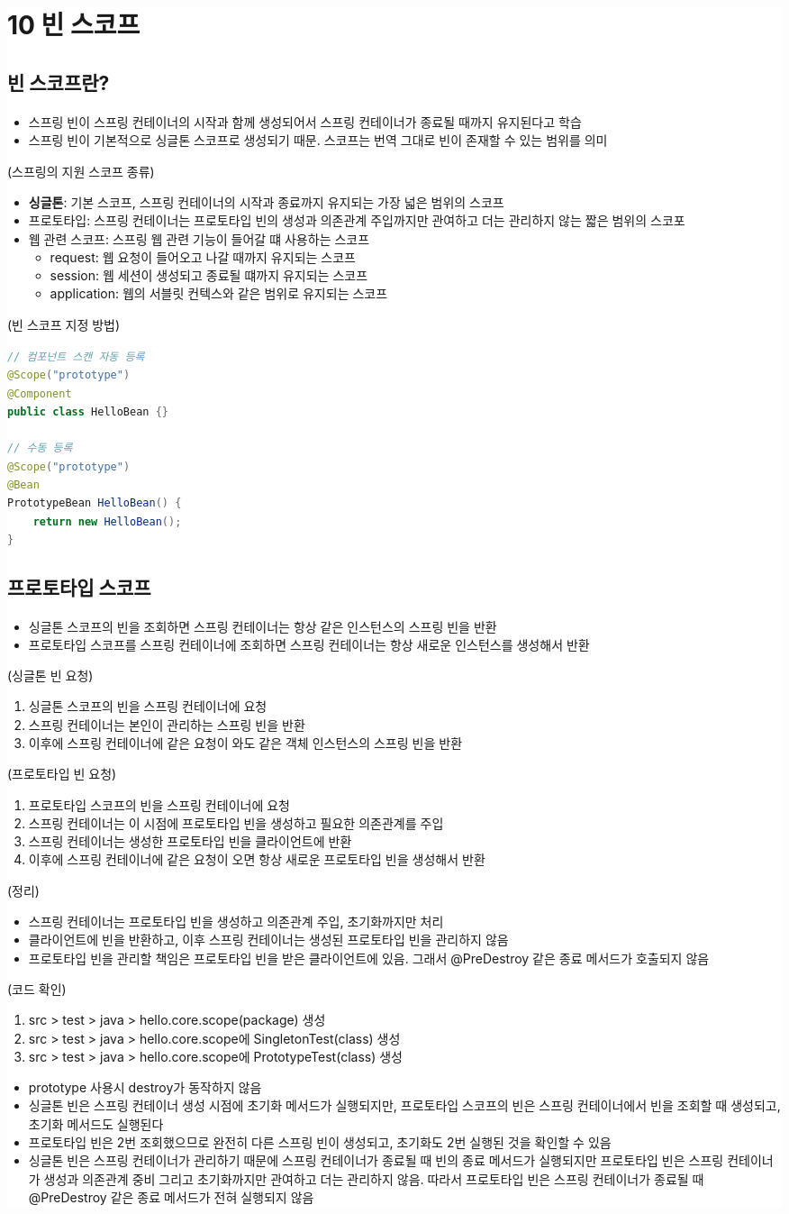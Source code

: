# 10 빈 스코프

## 빈 스코프란?
- 스프링 빈이 스프링 컨테이너의 시작과 함께 생성되어서 스프링 컨테이너가 종료될 때까지 유지된다고 학습
- 스프링 빈이 기본적으로 싱글톤 스코프로 생성되기 때문. 스코프는 번역 그대로 빈이 존재할 수 있는 범위를 의미

(스프링의 지원 스코프 종류)
- **싱글톤**: 기본 스코프, 스프링 컨테이너의 시작과 종료까지 유지되는 가장 넓은 범위의 스코프
- 프로토타입: 스프링 컨테이너는 프로토타입 빈의 생성과 의존관계 주입까지만 관여하고 더는 관리하지 않는 짧은 범위의 스코포
- 웹 관련 스코프: 스프링 웹 관련 기능이 들어갈 떄 사용하는 스코프
  - request: 웹 요청이 들어오고 나갈 때까지 유지되는 스코프
  - session: 웹 세션이 생성되고 종료될 떄까지 유지되는 스코프
  - application: 웹의 서블릿 컨텍스와 같은 범위로 유지되는 스코프

(빈 스코프 지정 방법)
```java
// 컴포넌트 스캔 자동 등록
@Scope("prototype")
@Component
public class HelloBean {}

// 수동 등록
@Scope("prototype")
@Bean
PrototypeBean HelloBean() {
    return new HelloBean();
}
```

## 프로토타입 스코프
- 싱글톤 스코프의 빈을 조회하면 스프링 컨테이너는 항상 같은 인스턴스의 스프링 빈을 반환
- 프로토타입 스코프를 스프링 컨테이너에 조회하면 스프링 컨테이너는 항상 새로운 인스턴스를 생성해서 반환

(싱글톤 빈 요청)
1) 싱글톤 스코프의 빈을 스프링 컨테이너에 요청
2) 스프링 컨테이너는 본인이 관리하는 스프링 빈을 반환
3) 이후에 스프링 컨테이너에 같은 요청이 와도 같은 객체 인스턴스의 스프링 빈을 반환

(프로토타입 빈 요청)
1) 프로토타입 스코프의 빈을 스프링 컨테이너에 요청
2) 스프링 컨테이너는 이 시점에 프로토타입 빈을 생성하고 필요한 의존관계를 주입
3) 스프링 컨테이너는 생성한 프로토타입 빈을 클라이언트에 반환
4) 이후에 스프링 컨테이너에 같은 요청이 오면 항상 새로운 프로토타입 빈을 생성해서 반환

(정리)
- 스프링 컨테이너는 프로토타입 빈을 생성하고 의존관계 주입, 초기화까지만 처리
- 클라이언트에 빈을 반환하고, 이후 스프링 컨테이너는 생성된 프로토타입 빈을 관리하지 않음
- 프로토타입 빈을 관리할 책임은 프로토타입 빈을 받은 클라이언트에 있음. 그래서 @PreDestroy 같은 종료 메서드가 호출되지 않음

(코드 확인)
1) src > test > java > hello.core.scope(package) 생성
2) src > test > java > hello.core.scope에 SingletonTest(class) 생성
3) src > test > java > hello.core.scope에 PrototypeTest(class) 생성
- prototype 사용시 destroy가 동작하지 않음
- 싱글톤 빈은 스프링 컨테이너 생성 시점에 초기화 메서드가 실행되지만, 프로토타입 스코프의 빈은 스프링 컨테이너에서 빈을 조회할 때 생성되고, 초기화 메서드도 실행된다
- 프로토타입 빈은 2번 조회했으므로 완전히 다른 스프링 빈이 생성되고, 초기화도 2번 실행된 것을 확인할 수 있음
- 싱글톤 빈은 스프링 컨테이너가 관리하기 때문에 스프링 컨테이너가 종료될 때 빈의 종료 메서드가 실행되지만 프로토타입 빈은 스프링 컨테이너가 생성과 의존관계 중비 그리고 초기화까지만 관여하고 더는 관리하지 않음. 따라서 프로토타입 빈은 스프링 컨테이너가 종료될 때 @PreDestroy 같은 종료 메서드가 전혀 실행되지 않음
